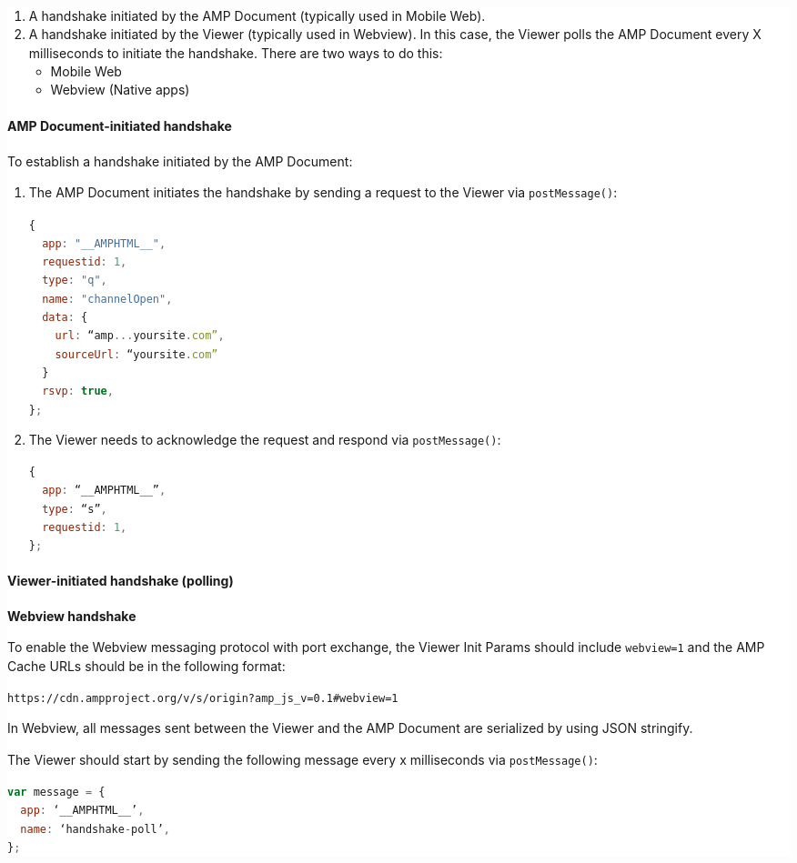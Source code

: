 1. A handshake initiated by the AMP Document (typically used in Mobile Web).
2. A handshake initiated by the Viewer (typically used in Webview). In this
   case, the Viewer polls the AMP Document every X milliseconds to initiate the
   handshake. There are two ways to do this:
   - Mobile Web
   - Webview (Native apps)

#### AMP Document-initiated handshake

To establish a handshake initiated by the AMP Document:

1. The AMP Document initiates the handshake by sending a request to the Viewer
   via `postMessage()`:

   ```javascript
   {
     app: "__AMPHTML__",
     requestid: 1,
     type: "q",
     name: "channelOpen",
     data: {
       url: “amp...yoursite.com”,
       sourceUrl: “yoursite.com”
     }
     rsvp: true,
   };
   ```

2. The Viewer needs to acknowledge the request and respond via `postMessage()`:

   ```javascript
   {
     app: “__AMPHTML__”,
     type: “s”,
     requestid: 1,
   };
   ```

#### Viewer-initiated handshake (polling)

**Webview handshake**

To enable the Webview messaging protocol with port exchange, the Viewer Init
Params should include `webview=1` and the AMP Cache URLs should be in the
following format:

```http
https://cdn.ampproject.org/v/s/origin?amp_js_v=0.1#webview=1
```

In Webview, all messages sent between the Viewer and the AMP Document are
serialized by using JSON stringify.

The Viewer should start by sending the following message every x milliseconds
via `postMessage()`:

```javascript
var message = {
  app: ‘__AMPHTML__’,
  name: ‘handshake-poll’,
};
```
